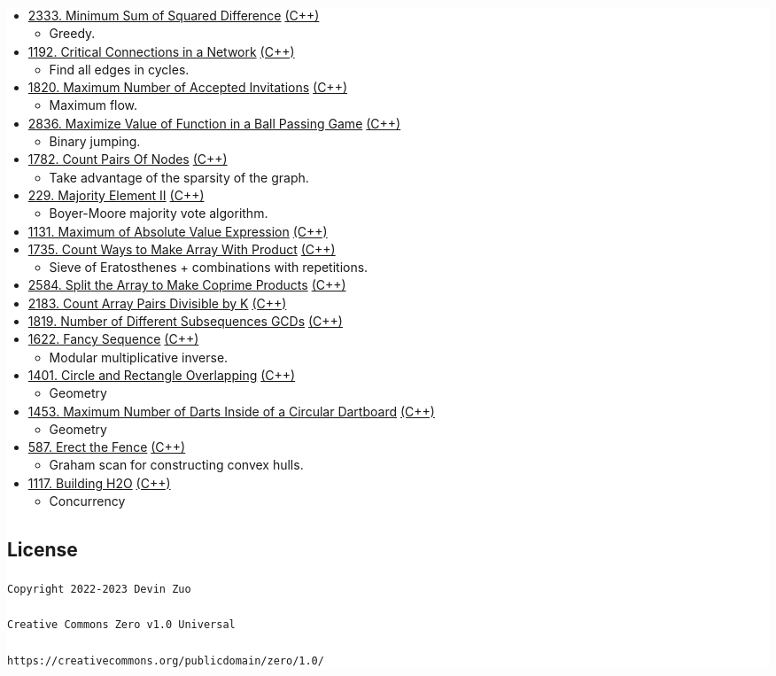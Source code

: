 * [2333. Minimum Sum of Squared Difference](https://leetcode.com/problems/minimum-sum-of-squared-difference/) [(C++)](src/2333.cc)
  - Greedy.
* [1192. Critical Connections in a Network](https://leetcode.com/problems/critical-connections-in-a-network/description/) [(C++)](src/1192.cc)
  - Find all edges in cycles.
* [1820. Maximum Number of Accepted Invitations](https://leetcode.com/problems/maximum-number-of-accepted-invitations/) [(C++)](src/1820.cc)
  - Maximum flow.
* [2836. Maximize Value of Function in a Ball Passing Game](https://leetcode.com/problems/maximize-value-of-function-in-a-ball-passing-game/) [(C++)](src/2836.cc)
  - Binary jumping.
* [1782. Count Pairs Of Nodes](https://leetcode.com/problems/count-pairs-of-nodes/) [(C++)](src/1782.cc)
  - Take advantage of the sparsity of the graph.
* [229. Majority Element II](https://leetcode.com/problems/majority-element-ii/) [(C++)](src/229.cc)
  - Boyer-Moore majority vote algorithm.
* [1131. Maximum of Absolute Value Expression](https://leetcode.com/problems/maximum-of-absolute-value-expression/) [(C++)](src/1131.cc)
* [1735. Count Ways to Make Array With Product](https://leetcode.com/problems/count-ways-to-make-array-with-product/) [(C++)](src/1735.cc)
  - Sieve of Eratosthenes + combinations with repetitions.
* [2584. Split the Array to Make Coprime Products](https://leetcode.com/problems/split-the-array-to-make-coprime-products/) [(C++)](src/2584.cc)
* [2183. Count Array Pairs Divisible by K](https://leetcode.com/problems/count-array-pairs-divisible-by-k/) [(C++)](src/2183.cc)
* [1819. Number of Different Subsequences GCDs](https://leetcode.com/problems/number-of-different-subsequences-gcds/) [(C++)](src/1819.cc)
* [1622. Fancy Sequence](https://leetcode.com/problems/fancy-sequence/) [(C++)](src/1622.cc)
  - Modular multiplicative inverse.
* [1401. Circle and Rectangle Overlapping](https://leetcode.com/problems/circle-and-rectangle-overlapping/) [(C++)](src/1401.cc)
  - Geometry
* [1453. Maximum Number of Darts Inside of a Circular Dartboard](https://leetcode.com/problems/maximum-number-of-darts-inside-of-a-circular-dartboard/description/) [(C++)](src/1453.cc)
  - Geometry
* [587. Erect the Fence](https://leetcode.com/problems/erect-the-fence/) [(C++)](src/587.cc)
  - Graham scan for constructing convex hulls.
* [1117. Building H2O](https://leetcode.com/problems/building-h2o/) [(C++)](src/1117.cc)
  - Concurrency
  
## License

    Copyright 2022-2023 Devin Zuo

    Creative Commons Zero v1.0 Universal

    https://creativecommons.org/publicdomain/zero/1.0/
